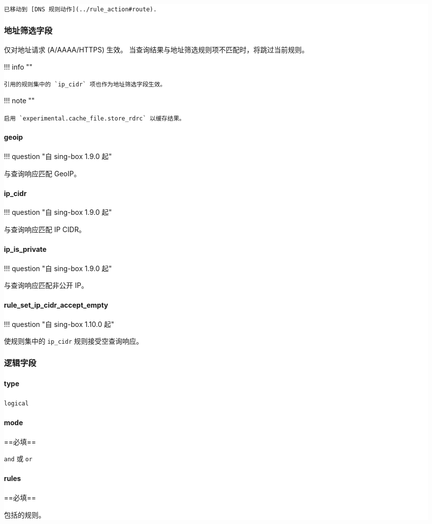     已移动到 [DNS 规则动作](../rule_action#route).

### 地址筛选字段

仅对地址请求 (A/AAAA/HTTPS) 生效。 当查询结果与地址筛选规则项不匹配时，将跳过当前规则。

!!! info ""

    引用的规则集中的 `ip_cidr` 项也作为地址筛选字段生效。

!!! note ""

    启用 `experimental.cache_file.store_rdrc` 以缓存结果。

#### geoip

!!! question "自 sing-box 1.9.0 起"

与查询响应匹配 GeoIP。

#### ip_cidr

!!! question "自 sing-box 1.9.0 起"

与查询响应匹配 IP CIDR。

#### ip_is_private

!!! question "自 sing-box 1.9.0 起"

与查询响应匹配非公开 IP。

#### rule_set_ip_cidr_accept_empty

!!! question "自 sing-box 1.10.0 起"

使规则集中的 `ip_cidr` 规则接受空查询响应。

### 逻辑字段

#### type

`logical`

#### mode

==必填==

`and` 或 `or`

#### rules

==必填==

包括的规则。